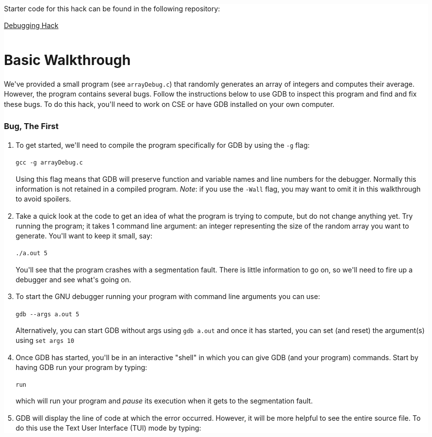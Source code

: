Starter code for this hack can be found in the following repository:

[Debugging Hack](https://github.com/cbourke/CSCE155-Hack9.0)

# Basic Walkthrough

We've provided a small program (see `arrayDebug.c`) that randomly
generates an array of integers and computes their average. However, the
program contains several bugs. Follow the instructions below to use GDB
to inspect this program and find and fix these bugs. To do this hack,
you'll need to work on CSE or have GDB installed on your own computer.

### Bug, The First

1.  To get started, we'll need to compile the program specifically for
    GDB by using the `-g` flag:

    `gcc -g arrayDebug.c`

    Using this flag means that GDB will preserve function and variable
    names and line numbers for the debugger. Normally this information
    is not retained in a compiled program. *Note*: if you use the
    `-Wall` flag, you may want to omit it in this walkthrough to
    avoid spoilers.

2.  Take a quick look at the code to get an idea of what the program is
    trying to compute, but do not change anything yet. Try running the
    program; it takes 1 command line argument: an integer representing
    the size of the random array you want to generate. You'll want to
    keep it small, say:

    `./a.out 5`

    You'll see that the program crashes with a segmentation fault. There
    is little information to go on, so we'll need to fire up a debugger
    and see what's going on.

3.  To start the GNU debugger running your program with command line
    arguments you can use:

    `gdb --args a.out 5`

    Alternatively, you can start GDB without args using
    `gdb a.out` and once it has started, you can set (and reset)
    the argument(s) using `set args 10`

4.  Once GDB has started, you'll be in an interactive "shell" in which
    you can give GDB (and your program) commands. Start by having GDB
    run your program by typing:

    `run`

    which will run your program and *pause* its execution when it gets
    to the segmentation fault.

5.  GDB will display the line of code at which the error occurred.
    However, it will be more helpful to see the entire source file. To
    do this use the Text User Interface (TUI) mode by typing:
